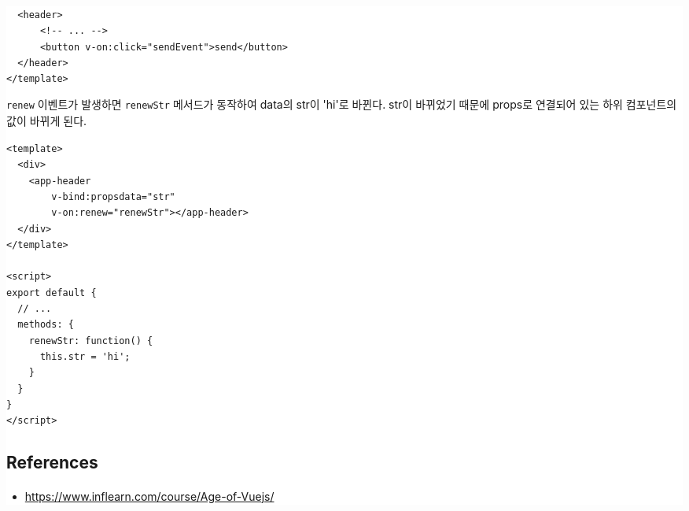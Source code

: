 ```vue
  <header>
      <!-- ... -->
      <button v-on:click="sendEvent">send</button>
  </header>
</template>
```

`renew` 이벤트가 발생하면 `renewStr` 메서드가 동작하여 data의 str이 'hi'로 바뀐다. str이 바뀌었기 때문에 props로 연결되어 있는 하위 컴포넌트의 값이 바뀌게 된다.
```vue
<template>
  <div>
    <app-header 
        v-bind:propsdata="str" 
        v-on:renew="renewStr"></app-header>
  </div>
</template>

<script>
export default {
  // ...
  methods: {
    renewStr: function() {
      this.str = 'hi';
    }
  }
}
</script>
```

## References
- <https://www.inflearn.com/course/Age-of-Vuejs/>